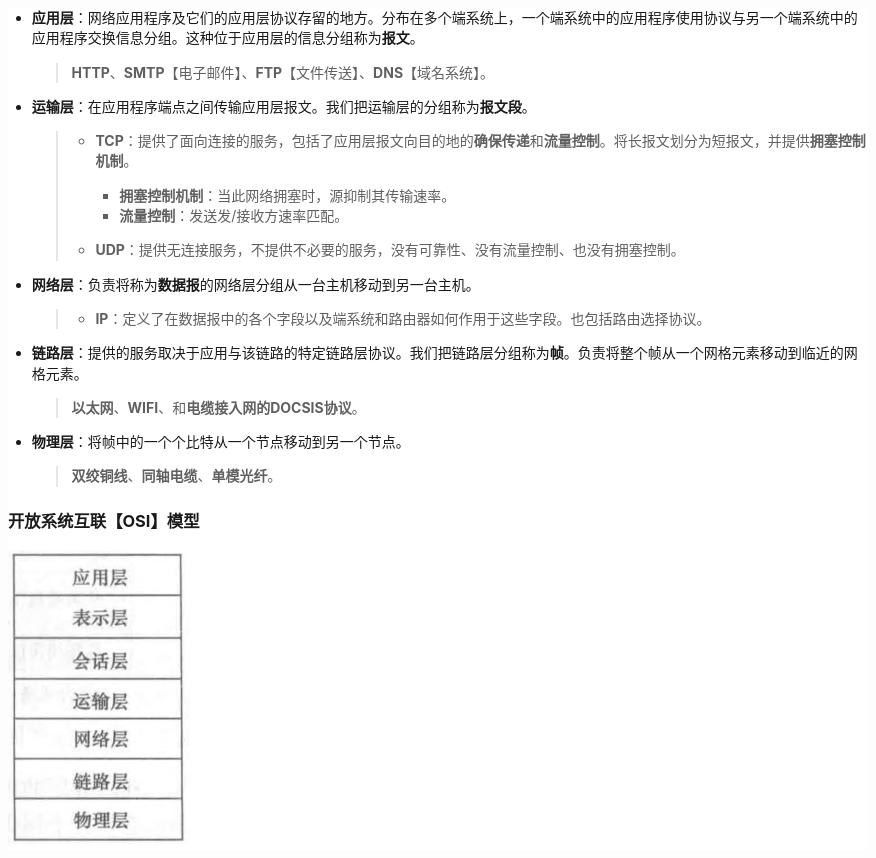 - **应用层**：网络应用程序及它们的应用层协议存留的地方。分布在多个端系统上，一个端系统中的应用程序使用协议与另一个端系统中的应用程序交换信息分组。这种位于应用层的信息分组称为**报文**。

  > **HTTP**、**SMTP**【电子邮件】、**FTP**【文件传送】、**DNS**【域名系统】。

- **运输层**：在应用程序端点之间传输应用层报文。我们把运输层的分组称为**报文段**。

  > - **TCP**：提供了面向连接的服务，包括了应用层报文向目的地的**确保传递**和**流量控制**。将长报文划分为短报文，并提供**拥塞控制机制**。
  >   - **拥塞控制机制**：当此网络拥塞时，源抑制其传输速率。
  >   - **流量控制**：发送发/接收方速率匹配。
  >
  > - **UDP**：提供无连接服务，不提供不必要的服务，没有可靠性、没有流量控制、也没有拥塞控制。

- **网络层**：负责将称为**数据报**的网络层分组从一台主机移动到另一台主机。

  > - **IP**：定义了在数据报中的各个字段以及端系统和路由器如何作用于这些字段。也包括路由选择协议。

- **链路层**：提供的服务取决于应用与该链路的特定链路层协议。我们把链路层分组称为**帧**。负责将整个帧从一个网格元素移动到临近的网格元素。

  > **以太网**、**WIFI**、和**电缆接入网的DOCSIS协议**。

- **物理层**：将帧中的一个个比特从一个节点移动到另一个节点。

  > **双绞铜线**、**同轴电缆**、**单模光纤**。

### 开放系统互联【OSI】模型

 <img src="./imgs/OSI网络模型.png" alt="OSI网络模型" style="zoom:50%;" />
